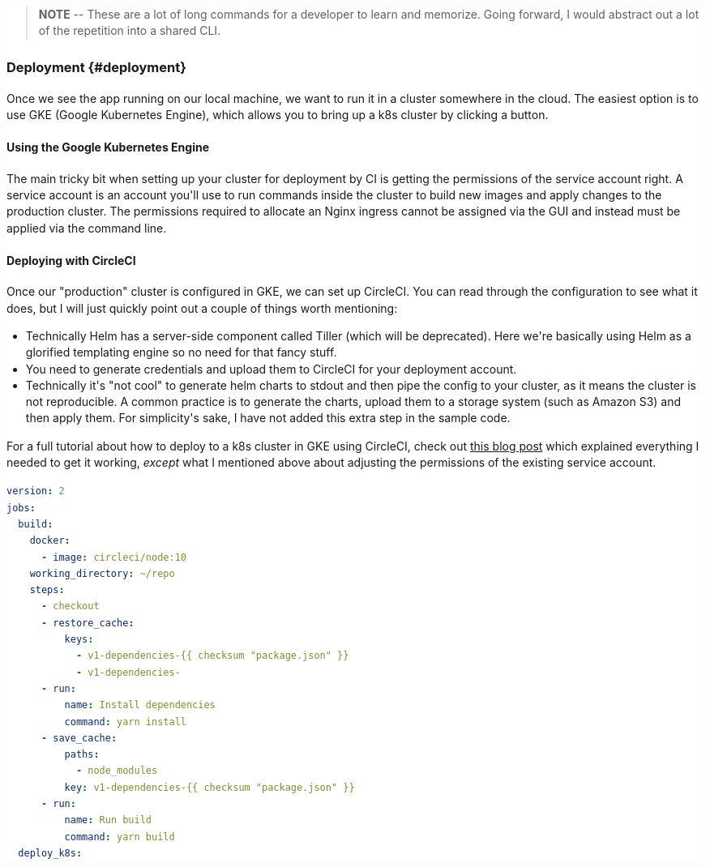 > **NOTE** -- These are a lot of long commands for a developer to learn
> and memorize. Going forward, I would abstract out a lot of the repetition
> into a shared CLI.

### Deployment {#deployment}

Once we see the app running on our local machine, we want to run it in
a cluster somewhere in the cloud. The easiest option is to use GKE (Google
Kubernetes Engine), which allows you to bring up a k8s cluster by clicking
a button.

#### Using the Google Kubernetes Engine

The main tricky bit when setting up your cluster for deployment by
CI is getting the permissions of the service account right. A service account
is an account you'll use to run commands inside the cluster to build new
images and apply changes to the production cluster. The permissions required
to allocate an Nginx ingress cannot be assigned via the GUI and instead
must be applied via the command line.

#### Deploying with CircleCI

Once our "production" cluster is configured in GKE, we can set up
CircleCI. You can read through the configuration to see what it does,
but I will just quickly point out a couple of things worth mentioning:

* Technically Helm has a server-side component called Tiller (which will
  be deprecated). Here we're basically using Helm as a glorified templating
  engine so no need for that fancy stuff.
* You need to generate credentials and upload them to CircleCI for your
  deployment account.
* Technically it's "not cool" to generate helm charts to stdout and then
  pipe the config to your cluster, as it means the cluster is not
  reproducible. A common practice is to generate the charts, upload
  them to a storage system (such as Amazon S3) and then apply them. For
  simplicity's sake, I have not added this extra step in the sample code.

For a full tutorial about how to deploy to a k8s cluster in GKE using
CircleCI, check out [this blog post](#) which
explained everything I needed to get it working, _except_ what I mentioned
above about adjusting the permissions of the existing service account.

```yaml
version: 2
jobs:
  build:
    docker:
      - image: circleci/node:10
    working_directory: ~/repo
    steps:
      - checkout
      - restore_cache:
          keys:
            - v1-dependencies-{{ checksum "package.json" }}
            - v1-dependencies-
      - run:
          name: Install dependencies
          command: yarn install
      - save_cache:
          paths:
            - node_modules
          key: v1-dependencies-{{ checksum "package.json" }}
      - run:
          name: Run build
          command: yarn build
  deploy_k8s:
```